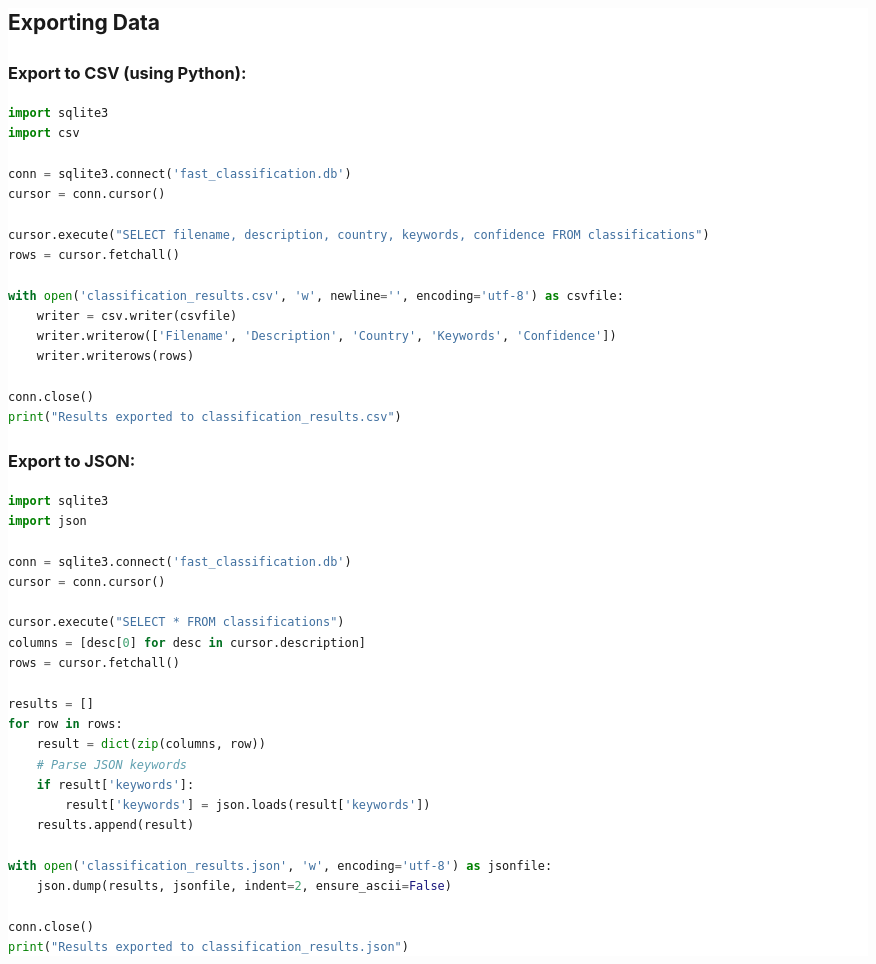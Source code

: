 ```sql
```

## Exporting Data

### Export to CSV (using Python):
```python
import sqlite3
import csv

conn = sqlite3.connect('fast_classification.db')
cursor = conn.cursor()

cursor.execute("SELECT filename, description, country, keywords, confidence FROM classifications")
rows = cursor.fetchall()

with open('classification_results.csv', 'w', newline='', encoding='utf-8') as csvfile:
    writer = csv.writer(csvfile)
    writer.writerow(['Filename', 'Description', 'Country', 'Keywords', 'Confidence'])
    writer.writerows(rows)

conn.close()
print("Results exported to classification_results.csv")
```

### Export to JSON:
```python
import sqlite3
import json

conn = sqlite3.connect('fast_classification.db')
cursor = conn.cursor()

cursor.execute("SELECT * FROM classifications")
columns = [desc[0] for desc in cursor.description]
rows = cursor.fetchall()

results = []
for row in rows:
    result = dict(zip(columns, row))
    # Parse JSON keywords
    if result['keywords']:
        result['keywords'] = json.loads(result['keywords'])
    results.append(result)

with open('classification_results.json', 'w', encoding='utf-8') as jsonfile:
    json.dump(results, jsonfile, indent=2, ensure_ascii=False)

conn.close()
print("Results exported to classification_results.json")
```

